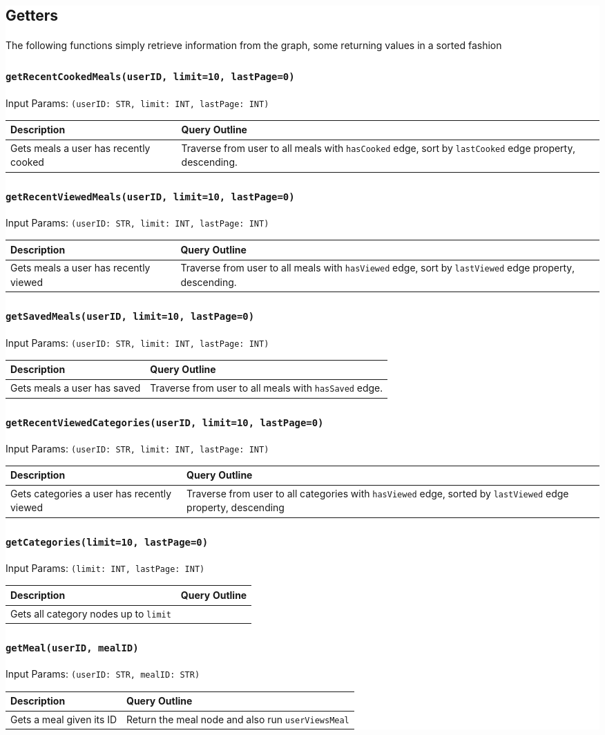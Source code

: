 ## Getters

The following functions simply retrieve information from the graph, some returning values in a sorted fashion

### `getRecentCookedMeals(userID, limit=10, lastPage=0)`

Input Params: `(userID: STR, limit: INT, lastPage: INT)`

| Description                           | Query Outline                                                                                          |
| :------------------------------------ | :----------------------------------------------------------------------------------------------------- |
| Gets meals a user has recently cooked | Traverse from user to all meals with `hasCooked` edge, sort by `lastCooked` edge property, descending. |

### `getRecentViewedMeals(userID, limit=10, lastPage=0)`

Input Params: `(userID: STR, limit: INT, lastPage: INT)`

| Description                           | Query Outline                                                                                          |
| :------------------------------------ | :----------------------------------------------------------------------------------------------------- |
| Gets meals a user has recently viewed | Traverse from user to all meals with `hasViewed` edge, sort by `lastViewed` edge property, descending. |

### `getSavedMeals(userID, limit=10, lastPage=0)`

Input Params: `(userID: STR, limit: INT, lastPage: INT)`

| Description                 | Query Outline                                         |
| :-------------------------- | :---------------------------------------------------- |
| Gets meals a user has saved | Traverse from user to all meals with `hasSaved` edge. |

### `getRecentViewedCategories(userID, limit=10, lastPage=0)`

Input Params: `(userID: STR, limit: INT, lastPage: INT)`

| Description                                | Query Outline                                                                                                |
| :----------------------------------------- | :----------------------------------------------------------------------------------------------------------- |
| Gets categories a user has recently viewed | Traverse from user to all categories with `hasViewed` edge, sorted by `lastViewed` edge property, descending |

### `getCategories(limit=10, lastPage=0)`

Input Params: `(limit: INT, lastPage: INT)`

| Description                           | Query Outline |
| :------------------------------------ | :------------ |
| Gets all category nodes up to `limit` |               |

### `getMeal(userID, mealID)`

Input Params: `(userID: STR, mealID: STR)`

| Description              | Query Outline                                     |
| :----------------------- | :------------------------------------------------ |
| Gets a meal given its ID | Return the meal node and also run `userViewsMeal` |
